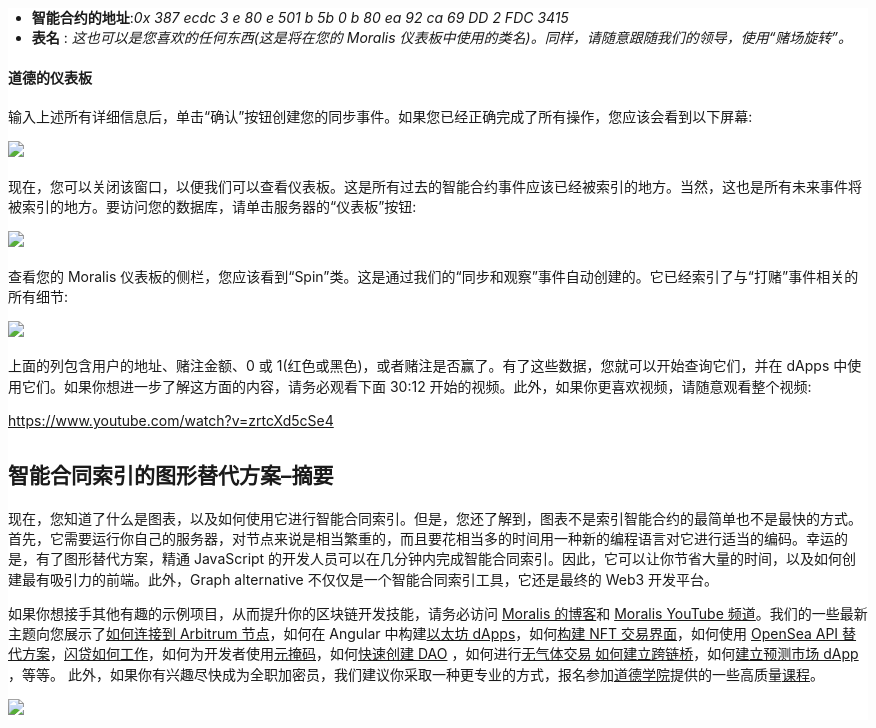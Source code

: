 *   **智能合约的地址**:*0x 387 ecdc 3 e 80 e 501 b 5b 0 b 80 ea 92 ca 69 DD 2 FDC 3415*
*   **表名** : *这也可以是您喜欢的任何东西(这是将在您的 Moralis 仪表板中使用的类名)。同样，请随意跟随我们的领导，使用“赌场旋转”。*

#### 道德的仪表板

输入上述所有详细信息后，单击“确认”按钮创建您的同步事件。如果您已经正确完成了所有操作，您应该会看到以下屏幕:

![](../Images/f417d43fe74313933edd357f0773d3f5.png)

现在，您可以关闭该窗口，以便我们可以查看仪表板。这是所有过去的智能合约事件应该已经被索引的地方。当然，这也是所有未来事件将被索引的地方。要访问您的数据库，请单击服务器的“仪表板”按钮:

![](../Images/7a5a36618c3f1d03d23d34388a01aba7.png)

查看您的 Moralis 仪表板的侧栏，您应该看到“Spin”类。这是通过我们的“同步和观察”事件自动创建的。它已经索引了与“打赌”事件相关的所有细节:

![](../Images/53ddb7864c70133f1e1801bd263ef2a2.png)

上面的列包含用户的地址、赌注金额、0 或 1(红色或黑色)，或者赌注是否赢了。有了这些数据，您就可以开始查询它们，并在 dApps 中使用它们。如果你想进一步了解这方面的内容，请务必观看下面 30:12 开始的视频。此外，如果你更喜欢视频，请随意观看整个视频:

https://www.youtube.com/watch?v=zrtcXd5cSe4

## 智能合同索引的图形替代方案–摘要

现在，您知道了什么是图表，以及如何使用它进行智能合同索引。但是，您还了解到，图表不是索引智能合约的最简单也不是最快的方式。首先，它需要运行你自己的服务器，对节点来说是相当繁重的，而且要花相当多的时间用一种新的编程语言对它进行适当的编码。幸运的是，有了图形替代方案，精通 JavaScript 的开发人员可以在几分钟内完成智能合同索引。因此，它可以让你节省大量的时间，以及如何创建最有吸引力的前端。此外，Graph alternative 不仅仅是一个智能合同索引工具，它还是最终的 Web3 开发平台。

如果你想接手其他有趣的示例项目，从而提升你的区块链开发技能，请务必访问 [Moralis 的博客](https://moralis.io/blog/)和 [Moralis YouTube 频道](https://www.youtube.com/c/MoralisWeb3)。我们的一些最新主题向您展示了[如何连接到 Arbitrum 节点](https://moralis.io/full-guide-how-to-connect-to-arbitrum-nodes/)，如何在 Angular 中构建[以太坊 dApps](https://moralis.io/how-to-build-ethereum-dapps-in-angular/)，如何[构建 NFT 交易界面](https://moralis.io/build-an-nft-trading-interface-full-guide/)，如何使用 [OpenSea API 替代方案](https://moralis.io/opensea-api-alternative-list-nfts-with-this-opensea-plugin/)，[闪贷如何工作](https://moralis.io/how-do-flash-loans-work-full-walkthrough/)，如何为开发者使用[元掩码](https://moralis.io/metamask-for-developers-how-to-launch-web3-apps-with-metamask/)，如何[快速创建 DAO](https://moralis.io/how-to-create-a-dao-in-10-minutes/) ，如何进行[无气体交易 如何](https://moralis.io/how-to-do-gasless-transactions-on-ethereum/)[建立跨链桥](https://moralis.io/how-to-build-a-cross-chain-bridge/)，如何[建立预测市场 dApp](https://moralis.io/how-to-build-a-prediction-market-dapp/) ，等等。 此外，如果你有兴趣尽快成为全职加密员，我们建议你采取一种更专业的方式，报名参加[道德学院](https://academy.moralis.io/)提供的一些高质量[课程](https://academy.moralis.io/all-courses/)。

![](../Images/9456b6c82cf2ead177ef8f0a7f02b2b5.png)